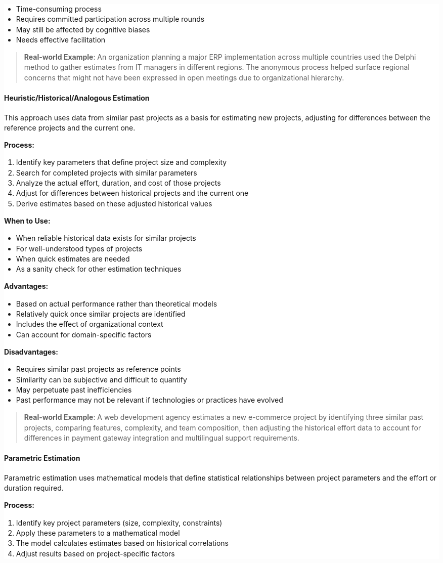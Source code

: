 - Time-consuming process
- Requires committed participation across multiple rounds
- May still be affected by cognitive biases
- Needs effective facilitation

> **Real-world Example**: An organization planning a major ERP implementation across multiple countries used the Delphi method to gather estimates from IT managers in different regions. The anonymous process helped surface regional concerns that might not have been expressed in open meetings due to organizational hierarchy.

#### Heuristic/Historical/Analogous Estimation

This approach uses data from similar past projects as a basis for estimating new projects, adjusting for differences between the reference projects and the current one.

**Process:**

1. Identify key parameters that define project size and complexity
2. Search for completed projects with similar parameters
3. Analyze the actual effort, duration, and cost of those projects
4. Adjust for differences between historical projects and the current one
5. Derive estimates based on these adjusted historical values

**When to Use:**

- When reliable historical data exists for similar projects
- For well-understood types of projects
- When quick estimates are needed
- As a sanity check for other estimation techniques

**Advantages:**

- Based on actual performance rather than theoretical models
- Relatively quick once similar projects are identified
- Includes the effect of organizational context
- Can account for domain-specific factors

**Disadvantages:**

- Requires similar past projects as reference points
- Similarity can be subjective and difficult to quantify
- May perpetuate past inefficiencies
- Past performance may not be relevant if technologies or practices have evolved

> **Real-world Example**: A web development agency estimates a new e-commerce project by identifying three similar past projects, comparing features, complexity, and team composition, then adjusting the historical effort data to account for differences in payment gateway integration and multilingual support requirements.

#### Parametric Estimation

Parametric estimation uses mathematical models that define statistical relationships between project parameters and the effort or duration required.

**Process:**

1. Identify key project parameters (size, complexity, constraints)
2. Apply these parameters to a mathematical model
3. The model calculates estimates based on historical correlations
4. Adjust results based on project-specific factors
